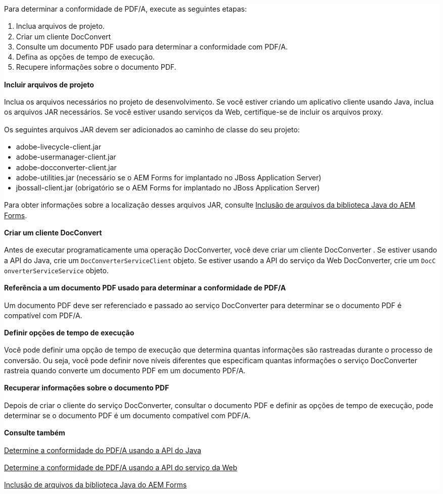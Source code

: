 Para determinar a conformidade de PDF/A, execute as seguintes etapas:

1. Inclua arquivos de projeto.
1. Criar um cliente DocConvert
1. Consulte um documento PDF usado para determinar a conformidade com PDF/A.
1. Defina as opções de tempo de execução.
1. Recupere informações sobre o documento PDF.

**Incluir arquivos de projeto**

Inclua os arquivos necessários no projeto de desenvolvimento. Se você estiver criando um aplicativo cliente usando Java, inclua os arquivos JAR necessários. Se você estiver usando serviços da Web, certifique-se de incluir os arquivos proxy.

Os seguintes arquivos JAR devem ser adicionados ao caminho de classe do seu projeto:

* adobe-livecycle-client.jar
* adobe-usermanager-client.jar
* adobe-docconverter-client.jar
* adobe-utilities.jar (necessário se o AEM Forms for implantado no JBoss Application Server)
* jbossall-client.jar (obrigatório se o AEM Forms for implantado no JBoss Application Server)

Para obter informações sobre a localização desses arquivos JAR, consulte [Inclusão de arquivos da biblioteca Java do AEM Forms](/help/forms/developing/invoking-aem-forms-using-java.md#including-aem-forms-java-library-files).

**Criar um cliente DocConvert**

Antes de executar programaticamente uma operação DocConverter, você deve criar um cliente DocConverter . Se estiver usando a API do Java, crie um `DocConverterServiceClient` objeto. Se estiver usando a API do serviço da Web DocConverter, crie um `DocConverterServiceService` objeto.

**Referência a um documento PDF usado para determinar a conformidade de PDF/A**

Um documento PDF deve ser referenciado e passado ao serviço DocConverter para determinar se o documento PDF é compatível com PDF/A.

**Definir opções de tempo de execução**

Você pode definir uma opção de tempo de execução que determina quantas informações são rastreadas durante o processo de conversão. Ou seja, você pode definir nove níveis diferentes que especificam quantas informações o serviço DocConverter rastreia quando converte um documento PDF em um documento PDF/A.

**Recuperar informações sobre o documento PDF**

Depois de criar o cliente do serviço DocConverter, consultar o documento PDF e definir as opções de tempo de execução, pode determinar se o documento PDF é um documento compatível com PDF/A.

**Consulte também**

[Determine a conformidade do PDF/A usando a API do Java](pdf-a-documents.md#determine-pdf-a-compliancy-using-the-java-api)

[Determine a conformidade de PDF/A usando a API do serviço da Web](pdf-a-documents.md#determine-pdf-a-compliancy-using-the-web-service-api)

[Inclusão de arquivos da biblioteca Java do AEM Forms](/help/forms/developing/invoking-aem-forms-using-java.md#including-aem-forms-java-library-files)
